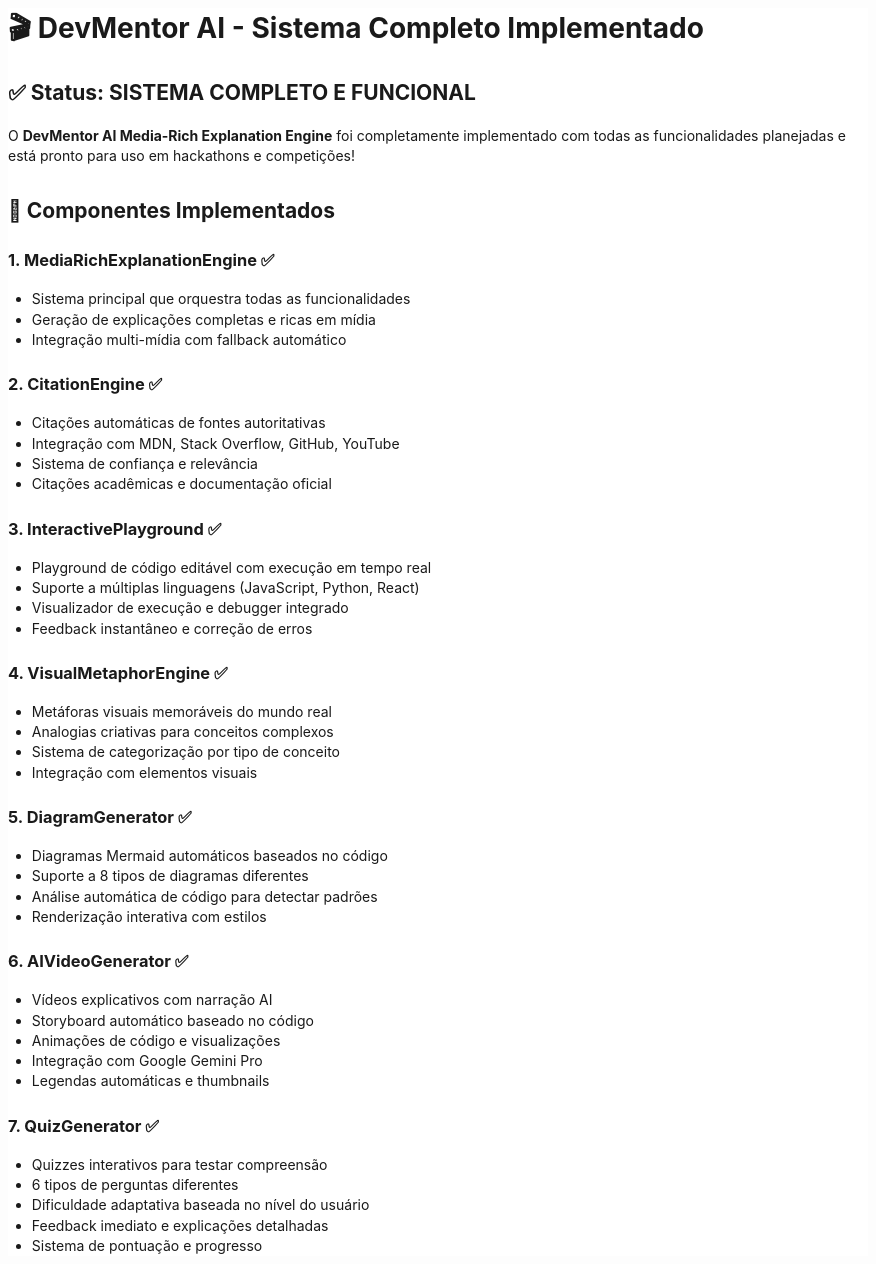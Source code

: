 # 🎬 DevMentor AI - Sistema Completo Implementado

## ✅ Status: SISTEMA COMPLETO E FUNCIONAL

O **DevMentor AI Media-Rich Explanation Engine** foi completamente implementado com todas as funcionalidades planejadas e está pronto para uso em hackathons e competições!

## 🚀 Componentes Implementados

### 1. **MediaRichExplanationEngine** ✅
- Sistema principal que orquestra todas as funcionalidades
- Geração de explicações completas e ricas em mídia
- Integração multi-mídia com fallback automático

### 2. **CitationEngine** ✅
- Citações automáticas de fontes autoritativas
- Integração com MDN, Stack Overflow, GitHub, YouTube
- Sistema de confiança e relevância
- Citações acadêmicas e documentação oficial

### 3. **InteractivePlayground** ✅
- Playground de código editável com execução em tempo real
- Suporte a múltiplas linguagens (JavaScript, Python, React)
- Visualizador de execução e debugger integrado
- Feedback instantâneo e correção de erros

### 4. **VisualMetaphorEngine** ✅
- Metáforas visuais memoráveis do mundo real
- Analogias criativas para conceitos complexos
- Sistema de categorização por tipo de conceito
- Integração com elementos visuais

### 5. **DiagramGenerator** ✅
- Diagramas Mermaid automáticos baseados no código
- Suporte a 8 tipos de diagramas diferentes
- Análise automática de código para detectar padrões
- Renderização interativa com estilos

### 6. **AIVideoGenerator** ✅
- Vídeos explicativos com narração AI
- Storyboard automático baseado no código
- Animações de código e visualizações
- Integração com Google Gemini Pro
- Legendas automáticas e thumbnails

### 7. **QuizGenerator** ✅
- Quizzes interativos para testar compreensão
- 6 tipos de perguntas diferentes
- Dificuldade adaptativa baseada no nível do usuário
- Feedback imediato e explicações detalhadas
- Sistema de pontuação e progresso
